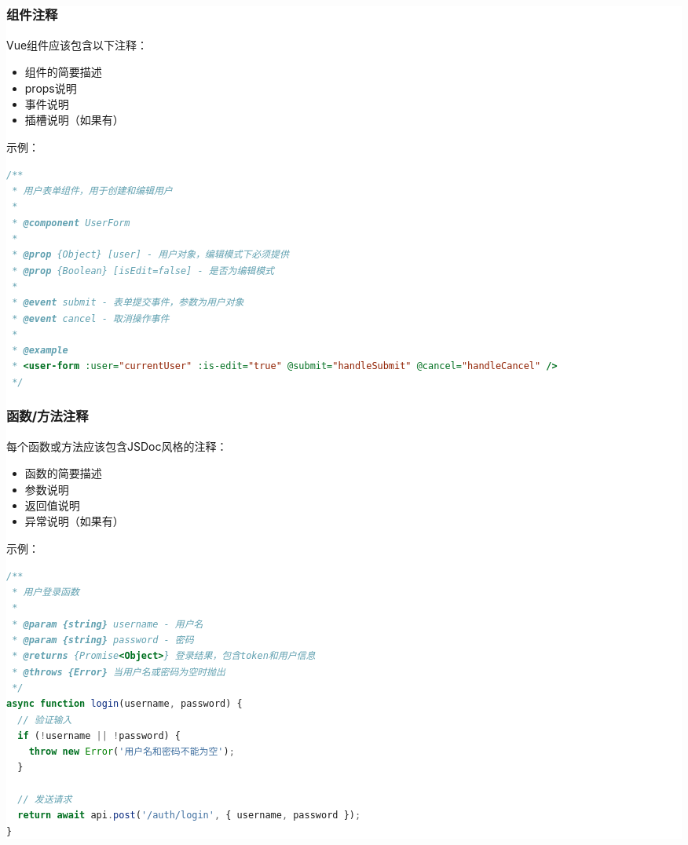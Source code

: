 ### 组件注释
Vue组件应该包含以下注释：
- 组件的简要描述
- props说明
- 事件说明
- 插槽说明（如果有）

示例：
```javascript
/**
 * 用户表单组件，用于创建和编辑用户
 * 
 * @component UserForm
 * 
 * @prop {Object} [user] - 用户对象，编辑模式下必须提供
 * @prop {Boolean} [isEdit=false] - 是否为编辑模式
 * 
 * @event submit - 表单提交事件，参数为用户对象
 * @event cancel - 取消操作事件
 * 
 * @example
 * <user-form :user="currentUser" :is-edit="true" @submit="handleSubmit" @cancel="handleCancel" />
 */
```

### 函数/方法注释
每个函数或方法应该包含JSDoc风格的注释：
- 函数的简要描述
- 参数说明
- 返回值说明
- 异常说明（如果有）

示例：
```javascript
/**
 * 用户登录函数
 * 
 * @param {string} username - 用户名
 * @param {string} password - 密码
 * @returns {Promise<Object>} 登录结果，包含token和用户信息
 * @throws {Error} 当用户名或密码为空时抛出
 */
async function login(username, password) {
  // 验证输入
  if (!username || !password) {
    throw new Error('用户名和密码不能为空');
  }
  
  // 发送请求
  return await api.post('/auth/login', { username, password });
}
```
